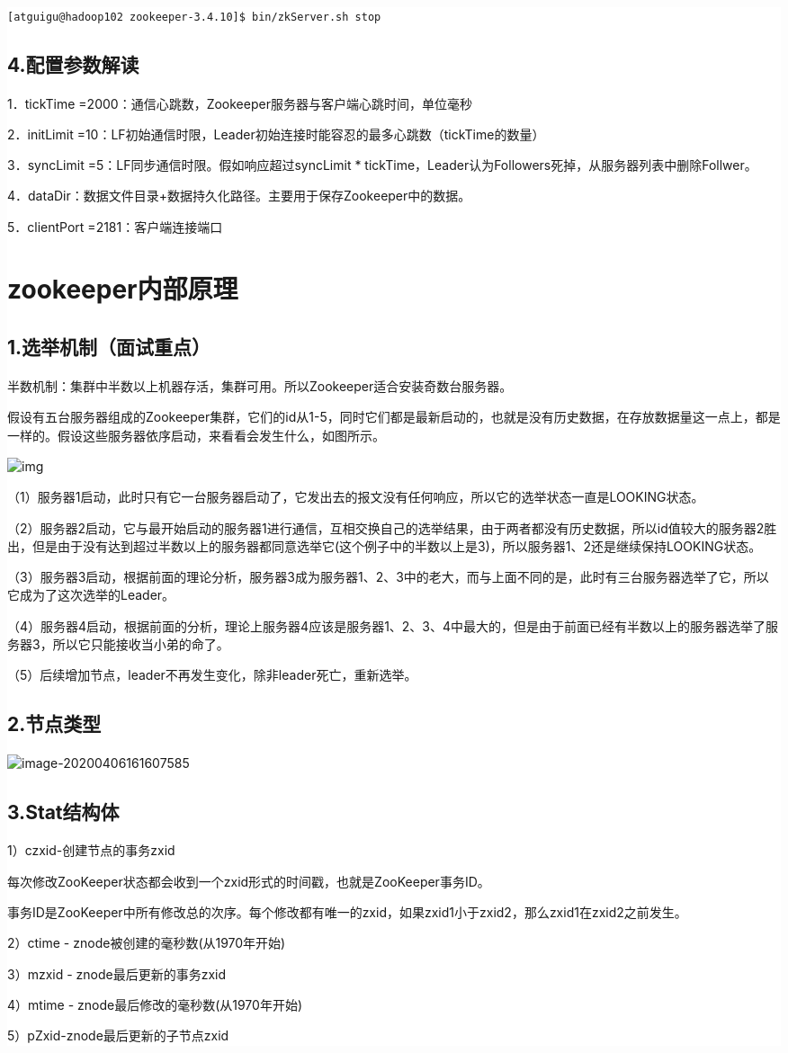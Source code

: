 ```
[atguigu@hadoop102 zookeeper-3.4.10]$ bin/zkServer.sh stop
```

## 4.配置参数解读

1．tickTime =2000：通信心跳数，Zookeeper服务器与客户端心跳时间，单位毫秒

2．initLimit =10：LF初始通信时限，Leader初始连接时能容忍的最多心跳数（tickTime的数量）

3．syncLimit =5：LF同步通信时限。假如响应超过syncLimit * tickTime，Leader认为Followers死掉，从服务器列表中删除Follwer。

4．dataDir：数据文件目录+数据持久化路径。主要用于保存Zookeeper中的数据。

5．clientPort =2181：客户端连接端口

# zookeeper内部原理

## 1.选举机制（面试重点）

半数机制：集群中半数以上机器存活，集群可用。所以Zookeeper适合安装奇数台服务器。

假设有五台服务器组成的Zookeeper集群，它们的id从1-5，同时它们都是最新启动的，也就是没有历史数据，在存放数据量这一点上，都是一样的。假设这些服务器依序启动，来看看会发生什么，如图所示。

![img](file:///C:\Users\甘正\AppData\Local\Temp\ksohtml\wps34D6.tmp.png)

（1）服务器1启动，此时只有它一台服务器启动了，它发出去的报文没有任何响应，所以它的选举状态一直是LOOKING状态。

（2）服务器2启动，它与最开始启动的服务器1进行通信，互相交换自己的选举结果，由于两者都没有历史数据，所以id值较大的服务器2胜出，但是由于没有达到超过半数以上的服务器都同意选举它(这个例子中的半数以上是3)，所以服务器1、2还是继续保持LOOKING状态。

（3）服务器3启动，根据前面的理论分析，服务器3成为服务器1、2、3中的老大，而与上面不同的是，此时有三台服务器选举了它，所以它成为了这次选举的Leader。

（4）服务器4启动，根据前面的分析，理论上服务器4应该是服务器1、2、3、4中最大的，但是由于前面已经有半数以上的服务器选举了服务器3，所以它只能接收当小弟的命了。

（5）后续增加节点，leader不再发生变化，除非leader死亡，重新选举。

## 2.节点类型

![image-20200406161607585](C:\Users\甘正\AppData\Roaming\Typora\typora-user-images\image-20200406161607585.png)

## 3.Stat结构体

1）czxid-创建节点的事务zxid

每次修改ZooKeeper状态都会收到一个zxid形式的时间戳，也就是ZooKeeper事务ID。

事务ID是ZooKeeper中所有修改总的次序。每个修改都有唯一的zxid，如果zxid1小于zxid2，那么zxid1在zxid2之前发生。

2）ctime - znode被创建的毫秒数(从1970年开始)

3）mzxid - znode最后更新的事务zxid

4）mtime - znode最后修改的毫秒数(从1970年开始)

5）pZxid-znode最后更新的子节点zxid
